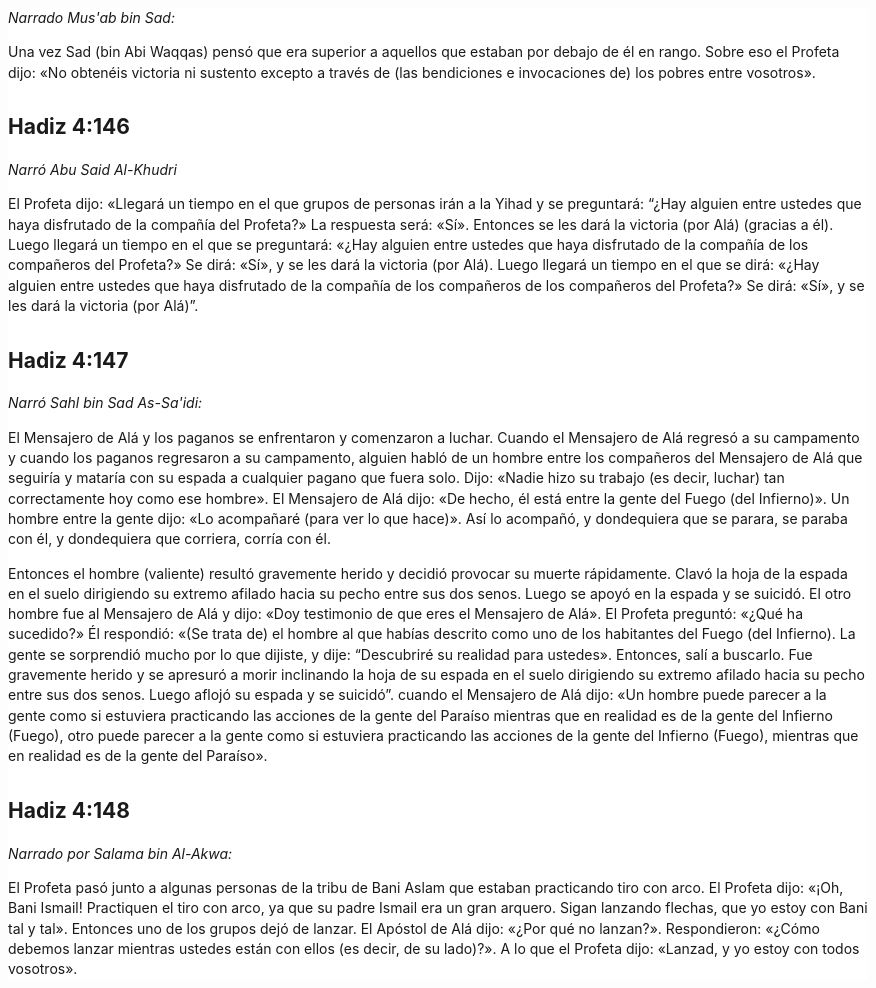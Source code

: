 _Narrado Mus'ab bin Sad:_

Una vez Sad (bin Abi Waqqas) pensó que era superior a aquellos que estaban por debajo de él en rango. Sobre eso el Profeta dijo: «No obtenéis victoria ni sustento excepto a través de (las bendiciones e invocaciones de) los pobres entre vosotros».


## Hadiz 4:146

_Narró Abu Said Al-Khudri_

El Profeta dijo: «Llegará un tiempo en el que grupos de personas irán a la Yihad y se preguntará: “¿Hay alguien entre ustedes que haya disfrutado de la compañía del Profeta?» La respuesta será: «Sí». Entonces se les dará la victoria (por Alá) (gracias a él). Luego llegará un tiempo en el que se preguntará: «¿Hay alguien entre ustedes que haya disfrutado de la compañía de los compañeros del Profeta?» Se dirá: «Sí», y se les dará la victoria (por Alá). Luego llegará un tiempo en el que se dirá: «¿Hay alguien entre ustedes que haya disfrutado de la compañía de los compañeros de los compañeros del Profeta?» Se dirá: «Sí», y se les dará la victoria (por Alá)”.


## Hadiz 4:147

_Narró Sahl bin Sad As-Sa'idi:_

El Mensajero de Alá y los paganos se enfrentaron y comenzaron a luchar. Cuando el Mensajero de Alá regresó a su campamento y cuando los paganos regresaron a su campamento, alguien habló de un hombre entre los compañeros del Mensajero de Alá que seguiría y mataría con su espada a cualquier pagano que fuera solo. Dijo: «Nadie hizo su trabajo (es decir, luchar) tan correctamente hoy como ese hombre». El Mensajero de Alá dijo: «De hecho, él está entre la gente del Fuego (del Infierno)». Un hombre entre la gente dijo: «Lo acompañaré (para ver lo que hace)». Así lo acompañó, y dondequiera que se parara, se paraba con él, y dondequiera que corriera, corría con él.

Entonces el hombre (valiente) resultó gravemente herido y decidió provocar su muerte rápidamente. Clavó la hoja de la espada en el suelo dirigiendo su extremo afilado hacia su pecho entre sus dos senos. Luego se apoyó en la espada y se suicidó. El otro hombre fue al Mensajero de Alá y dijo: «Doy testimonio de que eres el Mensajero de Alá». El Profeta preguntó: «¿Qué ha sucedido?» Él respondió: «(Se trata de) el hombre al que habías descrito como uno de los habitantes del Fuego (del Infierno). La gente se sorprendió mucho por lo que dijiste, y dije: “Descubriré su realidad para ustedes». Entonces, salí a buscarlo. Fue gravemente herido y se apresuró a morir inclinando la hoja de su espada en el suelo dirigiendo su extremo afilado hacia su pecho entre sus dos senos. Luego aflojó su espada y se suicidó”. cuando el Mensajero de Alá dijo: «Un hombre puede parecer a la gente como si estuviera practicando las acciones de la gente del Paraíso mientras que en realidad es de la gente del Infierno (Fuego), otro puede parecer a la gente como si estuviera practicando las acciones de la gente del Infierno (Fuego), mientras que en realidad es de la gente del Paraíso».


## Hadiz 4:148

_Narrado por Salama bin Al-Akwa:_

El Profeta pasó junto a algunas personas de la tribu de Bani Aslam que estaban practicando tiro con arco. El Profeta dijo: «¡Oh, Bani Ismail! Practiquen el tiro con arco, ya que su padre Ismail era un gran arquero. Sigan lanzando flechas, que yo estoy con Bani tal y tal». Entonces uno de los grupos dejó de lanzar. El Apóstol de Alá dijo: «¿Por qué no lanzan?». Respondieron: «¿Cómo debemos lanzar mientras ustedes están con ellos (es decir, de su lado)?». A lo que el Profeta dijo: «Lanzad, y yo estoy con todos vosotros».
